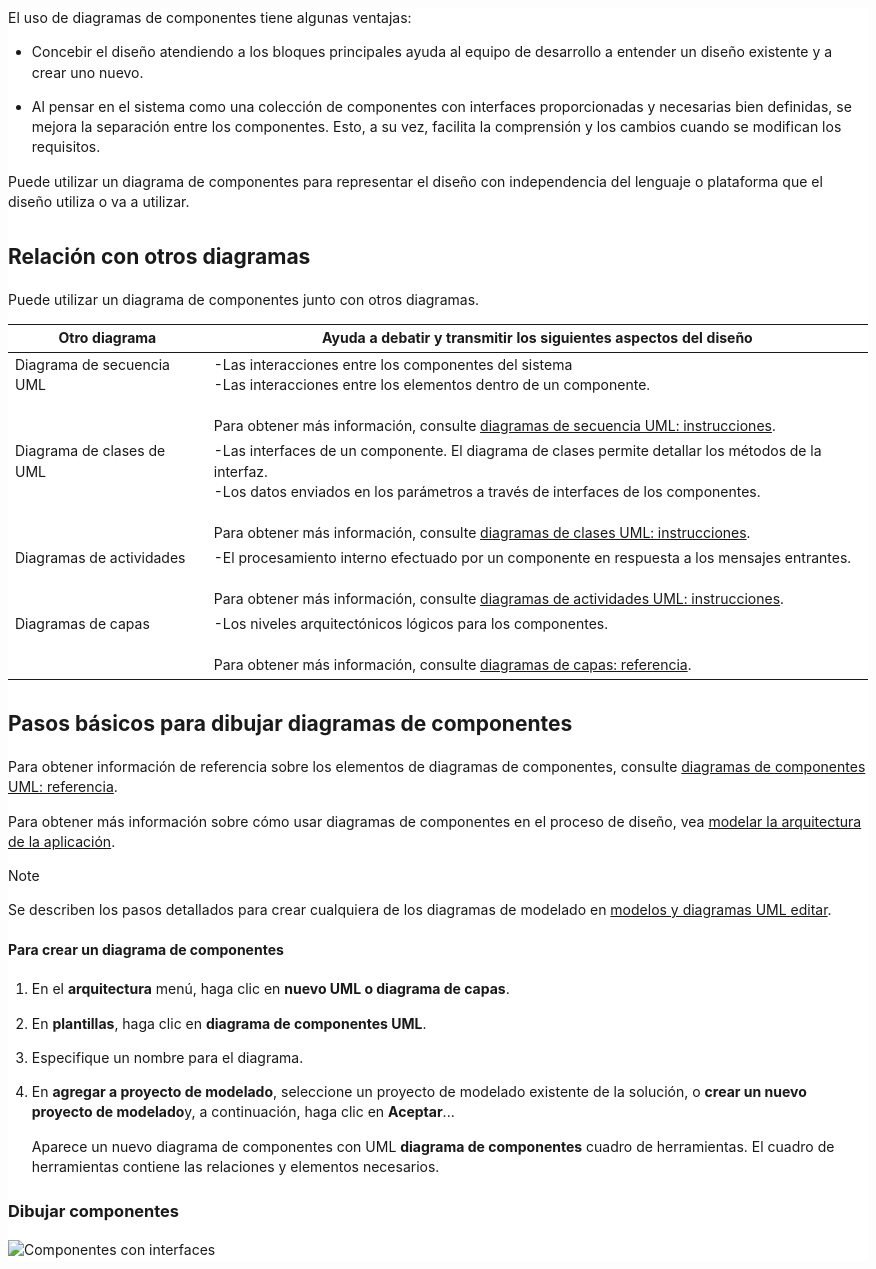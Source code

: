  El uso de diagramas de componentes tiene algunas ventajas:  
  
-   Concebir el diseño atendiendo a los bloques principales ayuda al equipo de desarrollo a entender un diseño existente y a crear uno nuevo.  
  
-   Al pensar en el sistema como una colección de componentes con interfaces proporcionadas y necesarias bien definidas, se mejora la separación entre los componentes. Esto, a su vez, facilita la comprensión y los cambios cuando se modifican los requisitos.  
  
 Puede utilizar un diagrama de componentes para representar el diseño con independencia del lenguaje o plataforma que el diseño utiliza o va a utilizar.  
  
##  <a name="OtherDiagrams"></a> Relación con otros diagramas  
 Puede utilizar un diagrama de componentes junto con otros diagramas.  
  
|Otro diagrama|Ayuda a debatir y transmitir los siguientes aspectos del diseño|  
|-------------------|--------------------------------------------------------------------|  
|Diagrama de secuencia UML|-Las interacciones entre los componentes del sistema<br />-Las interacciones entre los elementos dentro de un componente.<br /><br /> Para obtener más información, consulte [diagramas de secuencia UML: instrucciones](../modeling/uml-sequence-diagrams-guidelines.md).|  
|Diagrama de clases de UML|-Las interfaces de un componente. El diagrama de clases permite detallar los métodos de la interfaz.<br />-Los datos enviados en los parámetros a través de interfaces de los componentes.<br /><br /> Para obtener más información, consulte [diagramas de clases UML: instrucciones](../modeling/uml-class-diagrams-guidelines.md).|  
|Diagramas de actividades|-El procesamiento interno efectuado por un componente en respuesta a los mensajes entrantes.<br /><br /> Para obtener más información, consulte [diagramas de actividades UML: instrucciones](../modeling/uml-activity-diagrams-guidelines.md).|  
|Diagramas de capas|-Los niveles arquitectónicos lógicos para los componentes.<br /><br /> Para obtener más información, consulte [diagramas de capas: referencia](../modeling/layer-diagrams-reference.md).|  
  
##  <a name="Basics"></a> Pasos básicos para dibujar diagramas de componentes  
 Para obtener información de referencia sobre los elementos de diagramas de componentes, consulte [diagramas de componentes UML: referencia](../modeling/uml-component-diagrams-reference.md).  
  
 Para obtener más información sobre cómo usar diagramas de componentes en el proceso de diseño, vea [modelar la arquitectura de la aplicación](../modeling/model-your-app-s-architecture.md).  
  
> [!NOTE]
>  Se describen los pasos detallados para crear cualquiera de los diagramas de modelado en [modelos y diagramas UML editar](../modeling/edit-uml-models-and-diagrams.md).  
  
#### <a name="to-create-a-component-diagram"></a>Para crear un diagrama de componentes  
  
1.  En el **arquitectura** menú, haga clic en **nuevo UML o diagrama de capas**.  
  
2.  En **plantillas**, haga clic en **diagrama de componentes UML**.  
  
3.  Especifique un nombre para el diagrama.  
  
4.  En **agregar a proyecto de modelado**, seleccione un proyecto de modelado existente de la solución, o **crear un nuevo proyecto de modelado**y, a continuación, haga clic en **Aceptar**...  
  
     Aparece un nuevo diagrama de componentes con UML **diagrama de componentes** cuadro de herramientas. El cuadro de herramientas contiene las relaciones y elementos necesarios.  
  
### <a name="drawing-components"></a>Dibujar componentes  
 ![Componentes con interfaces](../modeling/media/uml-compdrawing.png "UML_CompDrawing")  
  